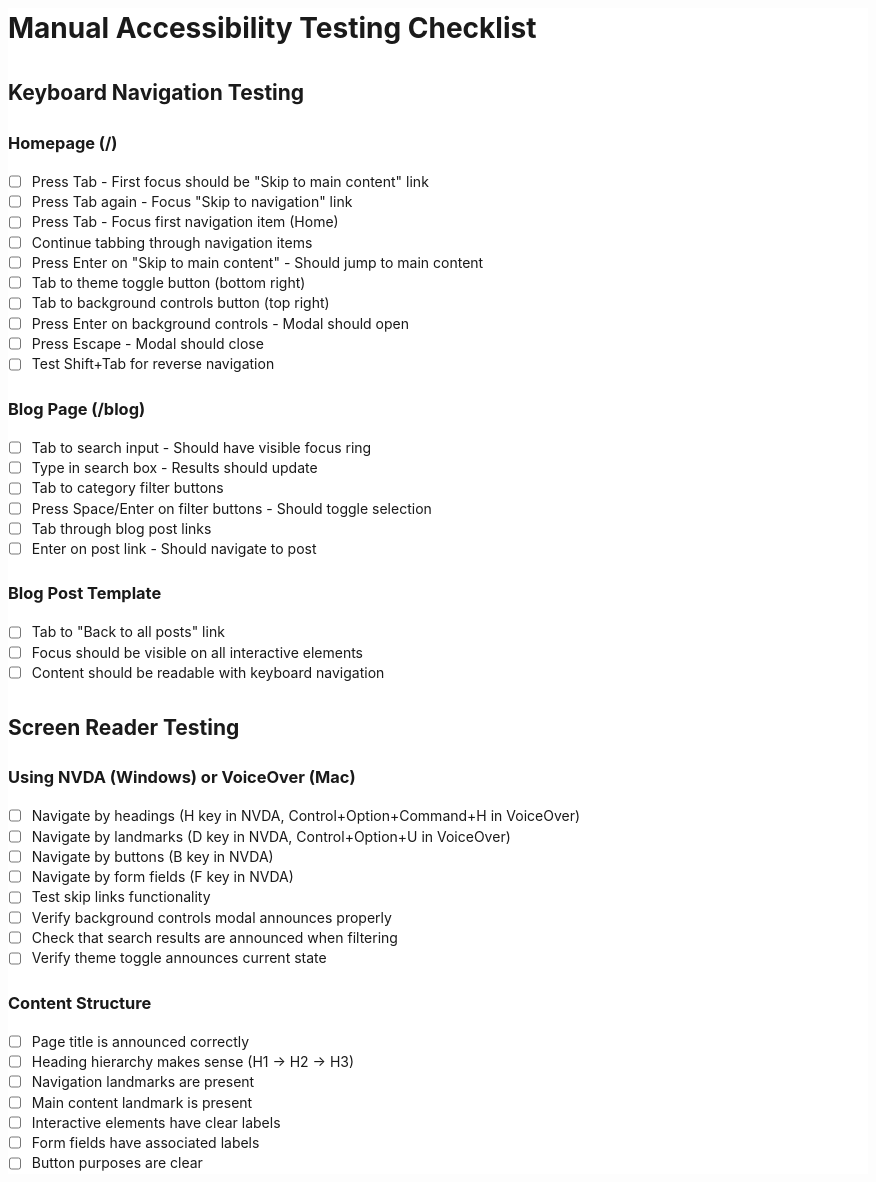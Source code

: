 # Manual Accessibility Testing Checklist

## Keyboard Navigation Testing

### Homepage (/)
- [ ] Press Tab - First focus should be "Skip to main content" link
- [ ] Press Tab again - Focus "Skip to navigation" link  
- [ ] Press Tab - Focus first navigation item (Home)
- [ ] Continue tabbing through navigation items
- [ ] Press Enter on "Skip to main content" - Should jump to main content
- [ ] Tab to theme toggle button (bottom right)
- [ ] Tab to background controls button (top right) 
- [ ] Press Enter on background controls - Modal should open
- [ ] Press Escape - Modal should close
- [ ] Test Shift+Tab for reverse navigation

### Blog Page (/blog)
- [ ] Tab to search input - Should have visible focus ring
- [ ] Type in search box - Results should update
- [ ] Tab to category filter buttons
- [ ] Press Space/Enter on filter buttons - Should toggle selection
- [ ] Tab through blog post links
- [ ] Enter on post link - Should navigate to post

### Blog Post Template
- [ ] Tab to "Back to all posts" link
- [ ] Focus should be visible on all interactive elements
- [ ] Content should be readable with keyboard navigation

## Screen Reader Testing

### Using NVDA (Windows) or VoiceOver (Mac)
- [ ] Navigate by headings (H key in NVDA, Control+Option+Command+H in VoiceOver)
- [ ] Navigate by landmarks (D key in NVDA, Control+Option+U in VoiceOver)
- [ ] Navigate by buttons (B key in NVDA)
- [ ] Navigate by form fields (F key in NVDA)
- [ ] Test skip links functionality
- [ ] Verify background controls modal announces properly
- [ ] Check that search results are announced when filtering
- [ ] Verify theme toggle announces current state

### Content Structure
- [ ] Page title is announced correctly
- [ ] Heading hierarchy makes sense (H1 → H2 → H3)
- [ ] Navigation landmarks are present
- [ ] Main content landmark is present
- [ ] Interactive elements have clear labels
- [ ] Form fields have associated labels
- [ ] Button purposes are clear
